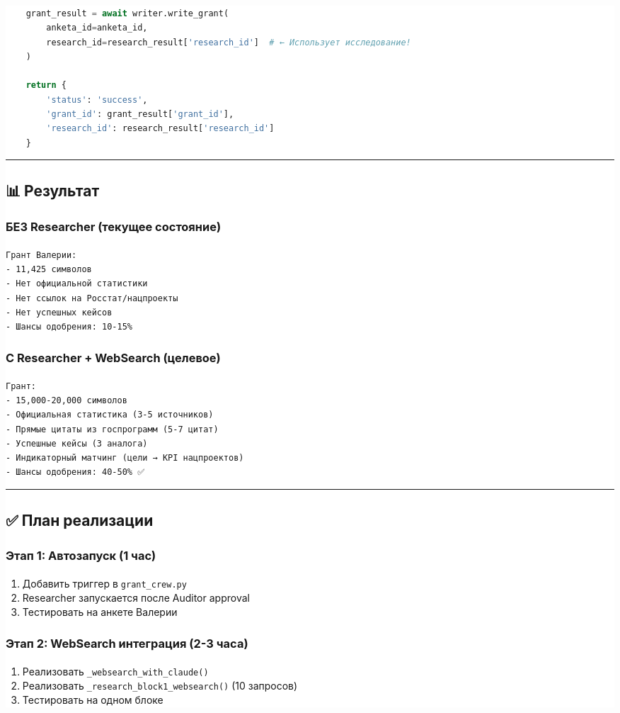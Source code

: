 ```python
    grant_result = await writer.write_grant(
        anketa_id=anketa_id,
        research_id=research_result['research_id']  # ← Использует исследование!
    )

    return {
        'status': 'success',
        'grant_id': grant_result['grant_id'],
        'research_id': research_result['research_id']
    }
```

---

## 📊 Результат

### **БЕЗ Researcher (текущее состояние)**
```
Грант Валерии:
- 11,425 символов
- Нет официальной статистики
- Нет ссылок на Росстат/нацпроекты
- Нет успешных кейсов
- Шансы одобрения: 10-15%
```

### **С Researcher + WebSearch (целевое)**
```
Грант:
- 15,000-20,000 символов
- Официальная статистика (3-5 источников)
- Прямые цитаты из госпрограмм (5-7 цитат)
- Успешные кейсы (3 аналога)
- Индикаторный матчинг (цели → KPI нацпроектов)
- Шансы одобрения: 40-50% ✅
```

---

## ✅ План реализации

### **Этап 1: Автозапуск (1 час)**
1. Добавить триггер в `grant_crew.py`
2. Researcher запускается после Auditor approval
3. Тестировать на анкете Валерии

### **Этап 2: WebSearch интеграция (2-3 часа)**
1. Реализовать `_websearch_with_claude()`
2. Реализовать `_research_block1_websearch()` (10 запросов)
3. Тестировать на одном блоке
